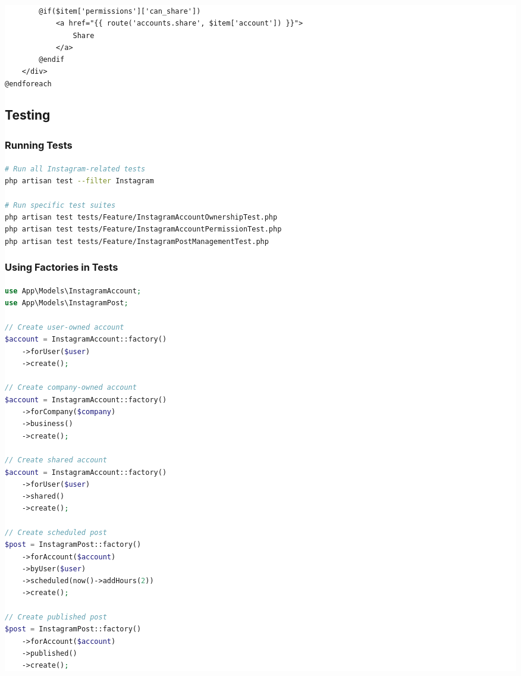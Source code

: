 ```blade
        @if($item['permissions']['can_share'])
            <a href="{{ route('accounts.share', $item['account']) }}">
                Share
            </a>
        @endif
    </div>
@endforeach
```

## Testing

### Running Tests

```bash
# Run all Instagram-related tests
php artisan test --filter Instagram

# Run specific test suites
php artisan test tests/Feature/InstagramAccountOwnershipTest.php
php artisan test tests/Feature/InstagramAccountPermissionTest.php
php artisan test tests/Feature/InstagramPostManagementTest.php
```

### Using Factories in Tests

```php
use App\Models\InstagramAccount;
use App\Models\InstagramPost;

// Create user-owned account
$account = InstagramAccount::factory()
    ->forUser($user)
    ->create();

// Create company-owned account
$account = InstagramAccount::factory()
    ->forCompany($company)
    ->business()
    ->create();

// Create shared account
$account = InstagramAccount::factory()
    ->forUser($user)
    ->shared()
    ->create();

// Create scheduled post
$post = InstagramPost::factory()
    ->forAccount($account)
    ->byUser($user)
    ->scheduled(now()->addHours(2))
    ->create();

// Create published post
$post = InstagramPost::factory()
    ->forAccount($account)
    ->published()
    ->create();
```
